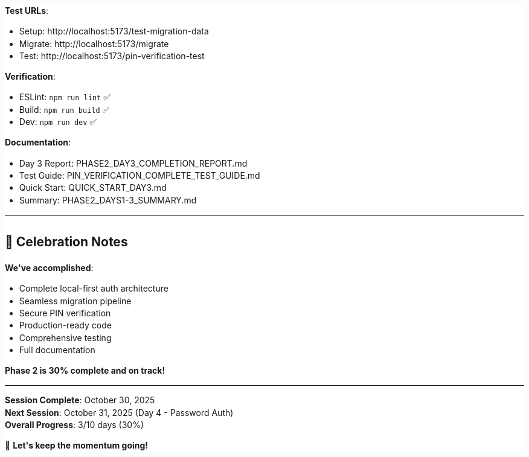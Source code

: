 **Test URLs**:
- Setup: http://localhost:5173/test-migration-data
- Migrate: http://localhost:5173/migrate
- Test: http://localhost:5173/pin-verification-test

**Verification**:
- ESLint: `npm run lint` ✅
- Build: `npm run build` ✅
- Dev: `npm run dev` ✅

**Documentation**:
- Day 3 Report: PHASE2_DAY3_COMPLETION_REPORT.md
- Test Guide: PIN_VERIFICATION_COMPLETE_TEST_GUIDE.md
- Quick Start: QUICK_START_DAY3.md
- Summary: PHASE2_DAYS1-3_SUMMARY.md

---

## 🎊 Celebration Notes

**We've accomplished**:
- Complete local-first auth architecture
- Seamless migration pipeline
- Secure PIN verification
- Production-ready code
- Comprehensive testing
- Full documentation

**Phase 2 is 30% complete and on track!**

---

**Session Complete**: October 30, 2025  
**Next Session**: October 31, 2025 (Day 4 - Password Auth)  
**Overall Progress**: 3/10 days (30%)  

🚀 **Let's keep the momentum going!**